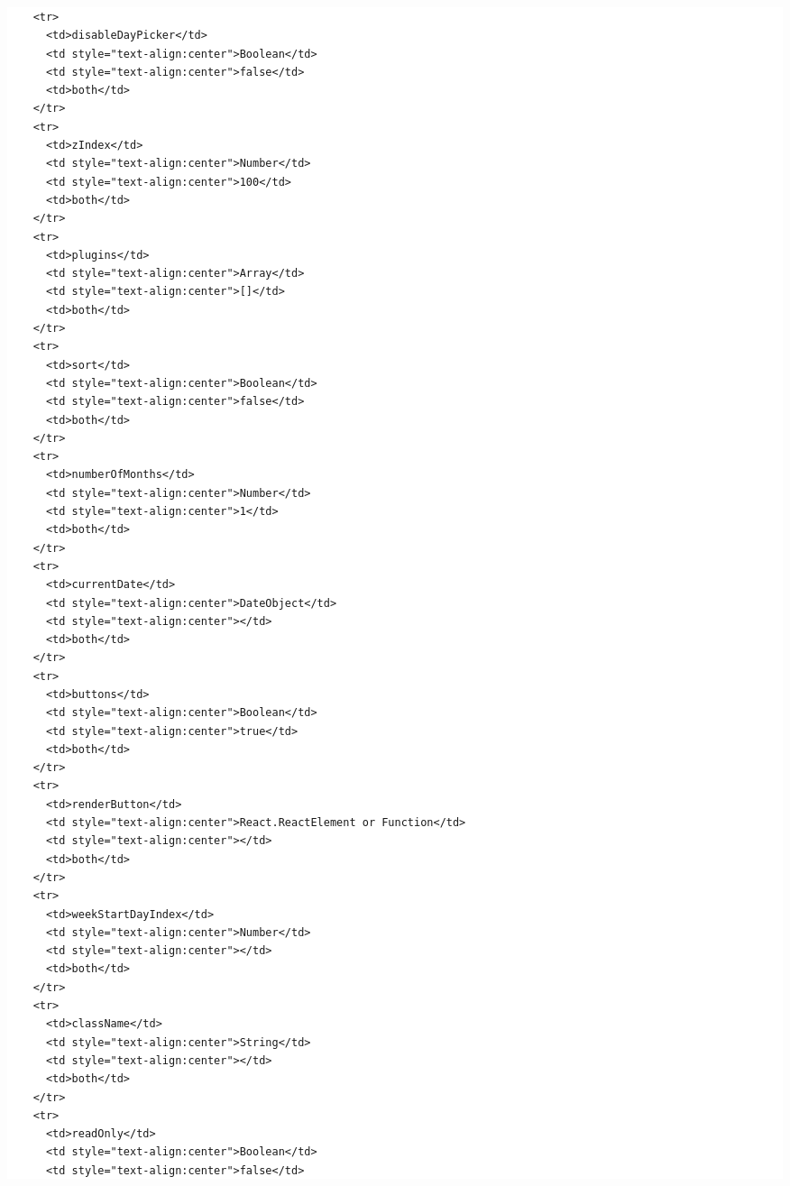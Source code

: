         <tr>
          <td>disableDayPicker</td>
          <td style="text-align:center">Boolean</td>
          <td style="text-align:center">false</td>
          <td>both</td>
        </tr>
        <tr>
          <td>zIndex</td>
          <td style="text-align:center">Number</td>
          <td style="text-align:center">100</td>
          <td>both</td>
        </tr>
        <tr>
          <td>plugins</td>
          <td style="text-align:center">Array</td>
          <td style="text-align:center">[]</td>
          <td>both</td>
        </tr>
        <tr>
          <td>sort</td>
          <td style="text-align:center">Boolean</td>
          <td style="text-align:center">false</td>
          <td>both</td>
        </tr>
        <tr>
          <td>numberOfMonths</td>
          <td style="text-align:center">Number</td>
          <td style="text-align:center">1</td>
          <td>both</td>
        </tr>
        <tr>
          <td>currentDate</td>
          <td style="text-align:center">DateObject</td>
          <td style="text-align:center"></td>
          <td>both</td>
        </tr>
        <tr>
          <td>buttons</td>
          <td style="text-align:center">Boolean</td>
          <td style="text-align:center">true</td>
          <td>both</td>
        </tr>
        <tr>
          <td>renderButton</td>
          <td style="text-align:center">React.ReactElement or Function</td>
          <td style="text-align:center"></td>
          <td>both</td>
        </tr>
        <tr>
          <td>weekStartDayIndex</td>
          <td style="text-align:center">Number</td>
          <td style="text-align:center"></td>
          <td>both</td>
        </tr>
        <tr>
          <td>className</td>
          <td style="text-align:center">String</td>
          <td style="text-align:center"></td>
          <td>both</td>
        </tr>
        <tr>
          <td>readOnly</td>
          <td style="text-align:center">Boolean</td>
          <td style="text-align:center">false</td>